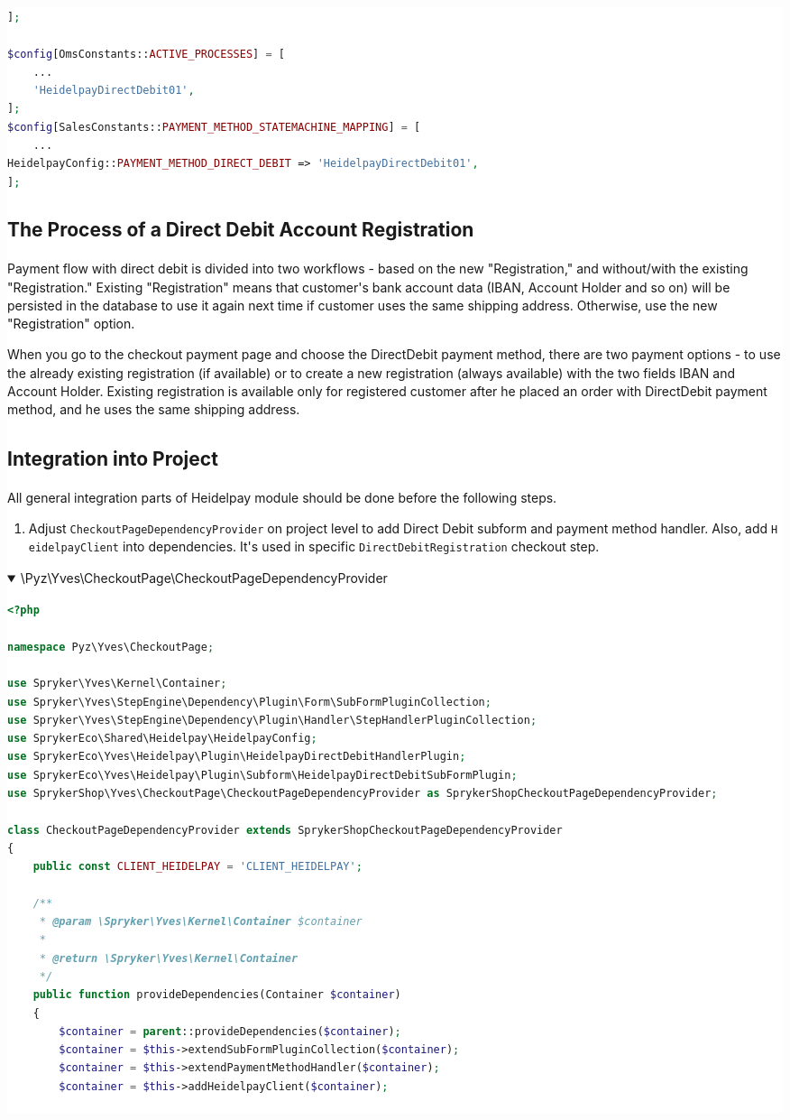 ```php
];
 
$config[OmsConstants::ACTIVE_PROCESSES] = [
	...
	'HeidelpayDirectDebit01',
];
$config[SalesConstants::PAYMENT_METHOD_STATEMACHINE_MAPPING] = [
	...
HeidelpayConfig::PAYMENT_METHOD_DIRECT_DEBIT => 'HeidelpayDirectDebit01',
];
```
## The Process of a Direct Debit Account Registration
Payment flow with direct debit is divided into two workflows - based on the new "Registration," and without/with the existing "Registration." Existing "Registration" means that customer's bank account data (IBAN, Account Holder and so on) will be persisted in the database to use it again next time if customer uses the same shipping address. Otherwise, use the new "Registration" option.

When you go to the checkout payment page and choose the DirectDebit payment method, there are two payment options - to use the already existing registration (if available) or to create a new registration (always available) with the two fields IBAN and Account Holder. Existing registration is available only for registered customer after he placed an order with DirectDebit payment method, and he uses the same shipping address.

## Integration into Project
All general integration parts of Heidelpay module should be done before the following steps.

1. Adjust `CheckoutPageDependencyProvider` on project level to add Direct Debit subform and payment method handler. Also, add `HeidelpayClient` into dependencies. It's used in specific `DirectDebitRegistration` checkout step.

<details open>
<summary markdown='span'>\Pyz\Yves\CheckoutPage\CheckoutPageDependencyProvider</summary>

```php
<?php
 
namespace Pyz\Yves\CheckoutPage;
 
use Spryker\Yves\Kernel\Container;
use Spryker\Yves\StepEngine\Dependency\Plugin\Form\SubFormPluginCollection;
use Spryker\Yves\StepEngine\Dependency\Plugin\Handler\StepHandlerPluginCollection;
use SprykerEco\Shared\Heidelpay\HeidelpayConfig;
use SprykerEco\Yves\Heidelpay\Plugin\HeidelpayDirectDebitHandlerPlugin;
use SprykerEco\Yves\Heidelpay\Plugin\Subform\HeidelpayDirectDebitSubFormPlugin;
use SprykerShop\Yves\CheckoutPage\CheckoutPageDependencyProvider as SprykerShopCheckoutPageDependencyProvider;
 
class CheckoutPageDependencyProvider extends SprykerShopCheckoutPageDependencyProvider
{
	public const CLIENT_HEIDELPAY = 'CLIENT_HEIDELPAY';
 
	/**
	 * @param \Spryker\Yves\Kernel\Container $container
	 *
	 * @return \Spryker\Yves\Kernel\Container
	 */
	public function provideDependencies(Container $container)
	{
		$container = parent::provideDependencies($container);
		$container = $this->extendSubFormPluginCollection($container);
		$container = $this->extendPaymentMethodHandler($container);
		$container = $this->addHeidelpayClient($container);
 
```